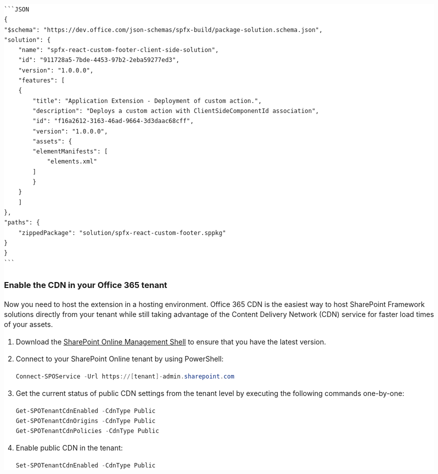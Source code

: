     ```JSON
    {
    "$schema": "https://dev.office.com/json-schemas/spfx-build/package-solution.schema.json",
    "solution": {
        "name": "spfx-react-custom-footer-client-side-solution",
        "id": "911728a5-7bde-4453-97b2-2eba59277ed3",
        "version": "1.0.0.0",
        "features": [
        {
            "title": "Application Extension - Deployment of custom action.",
            "description": "Deploys a custom action with ClientSideComponentId association",
            "id": "f16a2612-3163-46ad-9664-3d3daac68cff",
            "version": "1.0.0.0",
            "assets": {
            "elementManifests": [
                "elements.xml"
            ]
            }
        }
        ]
    },
    "paths": {
        "zippedPackage": "solution/spfx-react-custom-footer.sppkg"
    }
    }
    ```

### Enable the CDN in your Office 365 tenant

Now you need to host the extension in a hosting environment. Office 365 CDN is the easiest way to host SharePoint Framework solutions directly from your tenant while still taking advantage of the Content Delivery Network (CDN) service for faster load times of your assets.

1. Download the [SharePoint Online Management Shell](https://www.microsoft.com/en-us/download/details.aspx?id=35588) to ensure that you have the latest version.

2. Connect to your SharePoint Online tenant by using PowerShell:
    
    ```powershell
    Connect-SPOService -Url https://[tenant]-admin.sharepoint.com
    ```
    
3. Get the current status of public CDN settings from the tenant level by executing the following commands one-by-one: 
    
    ```powershell
    Get-SPOTenantCdnEnabled -CdnType Public
    Get-SPOTenantCdnOrigins -CdnType Public
    Get-SPOTenantCdnPolicies -CdnType Public
    ```
    
4. Enable public CDN in the tenant:
    
    ```powershell
    Set-SPOTenantCdnEnabled -CdnType Public
    ```
    